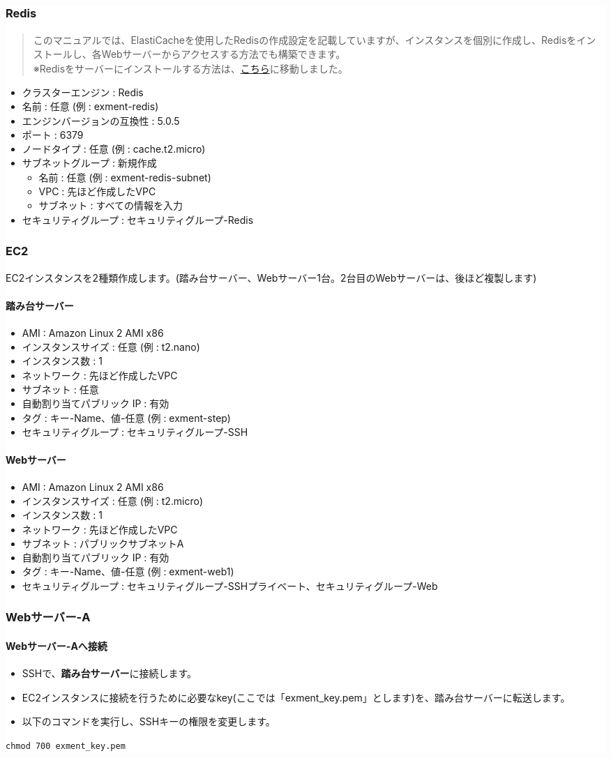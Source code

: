 
### Redis
> このマニュアルでは、ElastiCacheを使用したRedisの作成設定を記載していますが、インスタンスを個別に作成し、Redisをインストールし、各Webサーバーからアクセスする方法でも構築できます。  
※Redisをサーバーにインストールする方法は、[こちら](/ja/additional_session_cache_driver)に移動しました。

- クラスターエンジン : Redis
- 名前 : 任意 (例 : exment-redis)
- エンジンバージョンの互換性 : 5.0.5
- ポート : 6379
- ノードタイプ : 任意 (例 : cache.t2.micro)
- サブネットグループ : 新規作成
    - 名前 : 任意 (例 : exment-redis-subnet)
    - VPC : 先ほど作成したVPC
    - サブネット : すべての情報を入力
- セキュリティグループ : セキュリティグループ-Redis


### EC2
EC2インスタンスを2種類作成します。(踏み台サーバー、Webサーバー1台。2台目のWebサーバーは、後ほど複製します)

#### 踏み台サーバー
- AMI : Amazon Linux 2 AMI x86
- インスタンスサイズ : 任意 (例 : t2.nano)
- インスタンス数 : 1
- ネットワーク : 先ほど作成したVPC
- サブネット : 任意
- 自動割り当てパブリック IP : 有効
- タグ : キー-Name、値-任意 (例 : exment-step)
- セキュリティグループ : セキュリティグループ-SSH

#### Webサーバー
- AMI : Amazon Linux 2 AMI x86
- インスタンスサイズ : 任意 (例 : t2.micro)
- インスタンス数 : 1
- ネットワーク : 先ほど作成したVPC
- サブネット : パブリックサブネットA
- 自動割り当てパブリック IP : 有効
- タグ : キー-Name、値-任意 (例 : exment-web1)
- セキュリティグループ : セキュリティグループ-SSHプライベート、セキュリティグループ-Web


### Webサーバー-A

#### Webサーバー-Aへ接続
- SSHで、**踏み台サーバー**に接続します。

- EC2インスタンスに接続を行うために必要なkey(ここでは「exment_key.pem」とします)を、踏み台サーバーに転送します。

- 以下のコマンドを実行し、SSHキーの権限を変更します。

~~~
chmod 700 exment_key.pem
~~~
